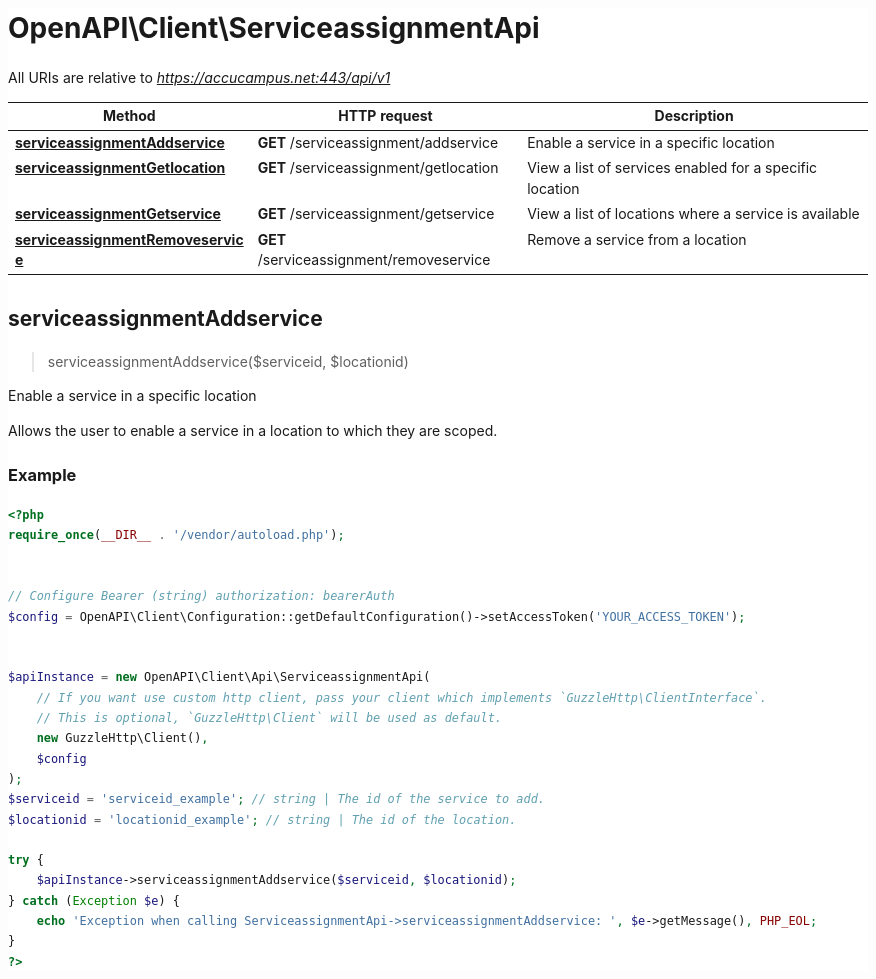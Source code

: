 # OpenAPI\Client\ServiceassignmentApi

All URIs are relative to *https://accucampus.net:443/api/v1*

Method | HTTP request | Description
------------- | ------------- | -------------
[**serviceassignmentAddservice**](ServiceassignmentApi.md#serviceassignmentAddservice) | **GET** /serviceassignment/addservice | Enable a service in a specific location
[**serviceassignmentGetlocation**](ServiceassignmentApi.md#serviceassignmentGetlocation) | **GET** /serviceassignment/getlocation | View a list of services enabled for a specific location
[**serviceassignmentGetservice**](ServiceassignmentApi.md#serviceassignmentGetservice) | **GET** /serviceassignment/getservice | View a list of locations where a service is available
[**serviceassignmentRemoveservice**](ServiceassignmentApi.md#serviceassignmentRemoveservice) | **GET** /serviceassignment/removeservice | Remove a service from a location



## serviceassignmentAddservice

> serviceassignmentAddservice($serviceid, $locationid)

Enable a service in a specific location

Allows the user to enable a service in a location to which they are scoped.

### Example

```php
<?php
require_once(__DIR__ . '/vendor/autoload.php');


// Configure Bearer (string) authorization: bearerAuth
$config = OpenAPI\Client\Configuration::getDefaultConfiguration()->setAccessToken('YOUR_ACCESS_TOKEN');


$apiInstance = new OpenAPI\Client\Api\ServiceassignmentApi(
    // If you want use custom http client, pass your client which implements `GuzzleHttp\ClientInterface`.
    // This is optional, `GuzzleHttp\Client` will be used as default.
    new GuzzleHttp\Client(),
    $config
);
$serviceid = 'serviceid_example'; // string | The id of the service to add.
$locationid = 'locationid_example'; // string | The id of the location.

try {
    $apiInstance->serviceassignmentAddservice($serviceid, $locationid);
} catch (Exception $e) {
    echo 'Exception when calling ServiceassignmentApi->serviceassignmentAddservice: ', $e->getMessage(), PHP_EOL;
}
?>
```
